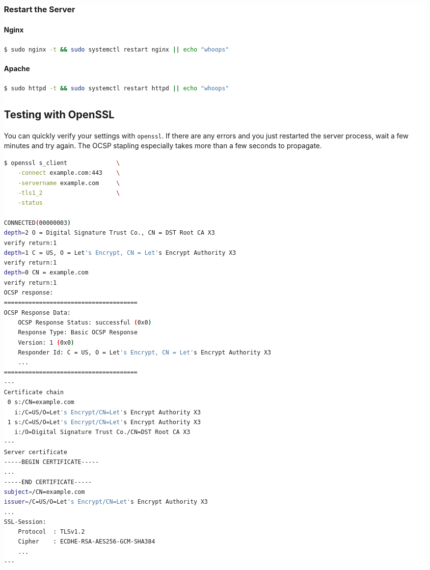 ### Restart the Server

#### Nginx

```bash
$ sudo nginx -t && sudo systemctl restart nginx || echo "whoops"
```

#### Apache

```bash
$ sudo httpd -t && sudo systemctl restart httpd || echo "whoops"
```

## Testing with OpenSSL

You can quickly verify your settings with `openssl`. If there are any errors and you just restarted the server process, wait a few minutes and try again. The OCSP stapling especially takes more than a few seconds to propagate.

```bash
$ openssl s_client 				\
	-connect example.com:443 	\
	-servername example.com 	\
	-tls1_2						\
	-status
	
CONNECTED(00000003)
depth=2 O = Digital Signature Trust Co., CN = DST Root CA X3
verify return:1
depth=1 C = US, O = Let's Encrypt, CN = Let's Encrypt Authority X3
verify return:1
depth=0 CN = example.com
verify return:1
OCSP response:
======================================
OCSP Response Data:
    OCSP Response Status: successful (0x0)
    Response Type: Basic OCSP Response
    Version: 1 (0x0)
    Responder Id: C = US, O = Let's Encrypt, CN = Let's Encrypt Authority X3
    ...
======================================
---
Certificate chain
 0 s:/CN=example.com
   i:/C=US/O=Let's Encrypt/CN=Let's Encrypt Authority X3
 1 s:/C=US/O=Let's Encrypt/CN=Let's Encrypt Authority X3
   i:/O=Digital Signature Trust Co./CN=DST Root CA X3
---
Server certificate
-----BEGIN CERTIFICATE-----
...
-----END CERTIFICATE-----
subject=/CN=example.com
issuer=/C=US/O=Let's Encrypt/CN=Let's Encrypt Authority X3
...
SSL-Session:
    Protocol  : TLSv1.2
    Cipher    : ECDHE-RSA-AES256-GCM-SHA384
    ...
---
```
